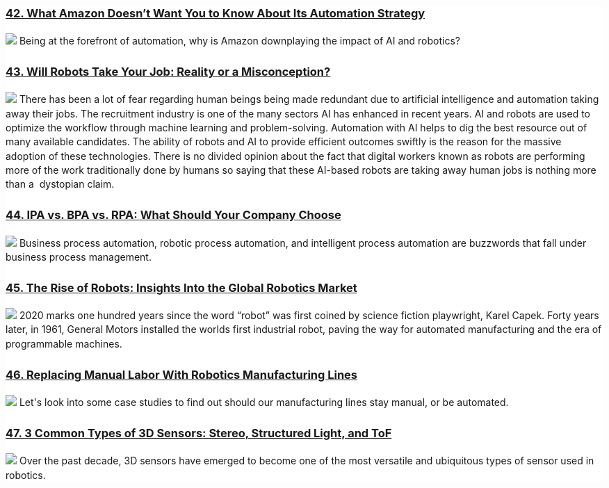 ### [42. What Amazon Doesn’t Want You to Know About Its Automation Strategy](https://hackernoon.com/what-amazon-doesnt-want-you-to-know-about-its-automation-strategy-ir1l32f6)
![](https://cdn.hackernoon.com/drafts/tt12329p.png)
Being at the forefront of automation, why is Amazon downplaying the impact of AI and robotics?

### [43. Will Robots Take Your Job: Reality or a Misconception?](https://hackernoon.com/will-robots-take-your-job-reality-or-a-misconception-t81r3ui1)
![](https://firebasestorage.googleapis.com/v0/b/hackernoon-app.appspot.com/o/images%2FBTebIQC3QWRzOkHa6vmi4XvDiLM2-75i3tl1.webp?alt=media&token=7e8a4f1b-7094-43ec-b8aa-fac176c86abd)
There has been a lot of fear regarding human beings being made redundant due to artificial intelligence and automation taking away their jobs. The recruitment industry is one of the many sectors AI has enhanced in recent years. AI and robots are used to optimize the workflow through machine learning and problem-solving. Automation with AI helps to dig the best resource out of many available candidates. The ability of robots and AI to provide efficient outcomes swiftly is the reason for the massive adoption of these technologies. There is no divided opinion about the fact that digital workers known as robots are performing more of the work traditionally done by humans so saying that these AI-based robots are taking away human jobs is nothing more than a  dystopian claim. 

### [44. IPA vs. BPA vs. RPA: What Should Your Company Choose](https://hackernoon.com/ipa-vs-bpa-vs-rpa-what-should-your-company-choose)
![](https://cdn.hackernoon.com/images/dtsFKqwL3KZ43BFFEoYwTdyns4r1-91b3js9.jpeg)
Business process automation, robotic process automation, and intelligent process automation are buzzwords that fall under business process management.

### [45. The Rise of Robots: Insights Into the Global Robotics Market](https://hackernoon.com/the-rise-of-robots-insights-into-the-global-robotics-market-374g3u2q)
![](https://firebasestorage.googleapis.com/v0/b/hackernoon-app.appspot.com/o/images%2FtU5clK5ErzSS5VJBOVPmgz01AA42-tw5p3viz.jpeg?alt=media&token=4ba753be-bf64-41df-9b37-65c9c481e4d0)
2020 marks one hundred years since the word “robot” was first coined by science fiction playwright, Karel Capek. Forty years later, in 1961, General Motors installed the worlds first industrial robot, paving the way for automated manufacturing and the era of programmable machines.

### [46. Replacing Manual Labor With Robotics Manufacturing Lines](https://hackernoon.com/replacing-manual-labor-with-robotics-manufacturing-lines)
![](https://cdn.hackernoon.com/images/3nhao37bBEfHA9RTQ0WNVWfXPD02-71c3mfp.jpeg)
Let's look into some case studies to find out should our manufacturing lines stay manual, or be automated.

### [47. 3 Common Types of 3D Sensors: Stereo, Structured Light, and ToF](https://hackernoon.com/3-common-types-of-3d-sensors-stereo-structured-light-and-tof-194033f0)
![](https://cdn.hackernoon.com/images/ElocZktX1oW690bthCmwgWPNm6W2-ud1r31d7.jpeg)
Over the past decade, 3D sensors have emerged to become one of the most versatile and ubiquitous types of sensor used in robotics.
